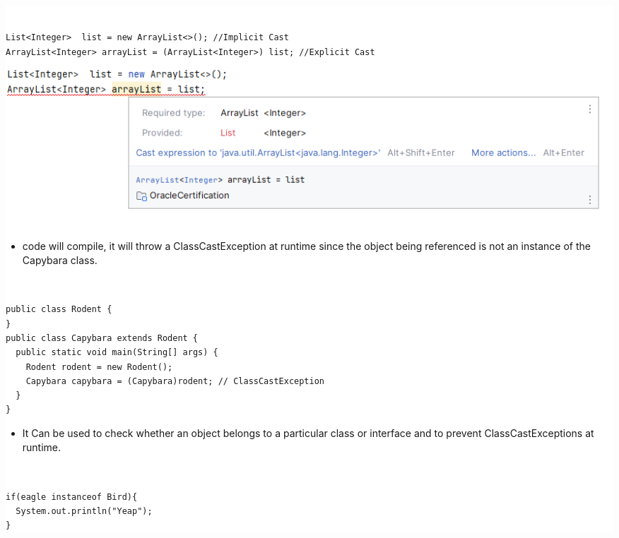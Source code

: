 <br>

    List<Integer>  list = new ArrayList<>(); //Implicit Cast
    ArrayList<Integer> arrayList = (ArrayList<Integer>) list; //Explicit Cast
![img_1.png](img_1.png)

* code will
  compile, it will throw a ClassCastException at runtime since
  the object being referenced is not an instance of the Capybara
  class.
<br>



    public class Rodent {
    }
    public class Capybara extends Rodent {
      public static void main(String[] args) {
        Rodent rodent = new Rodent();
        Capybara capybara = (Capybara)rodent; // ClassCastException
      }
    }

* It Can be used to check whether an object belongs to a particular class
  or interface and to prevent ClassCastExceptions at runtime.
<br>


    if(eagle instanceof Bird){
      System.out.println("Yeap");
    }









